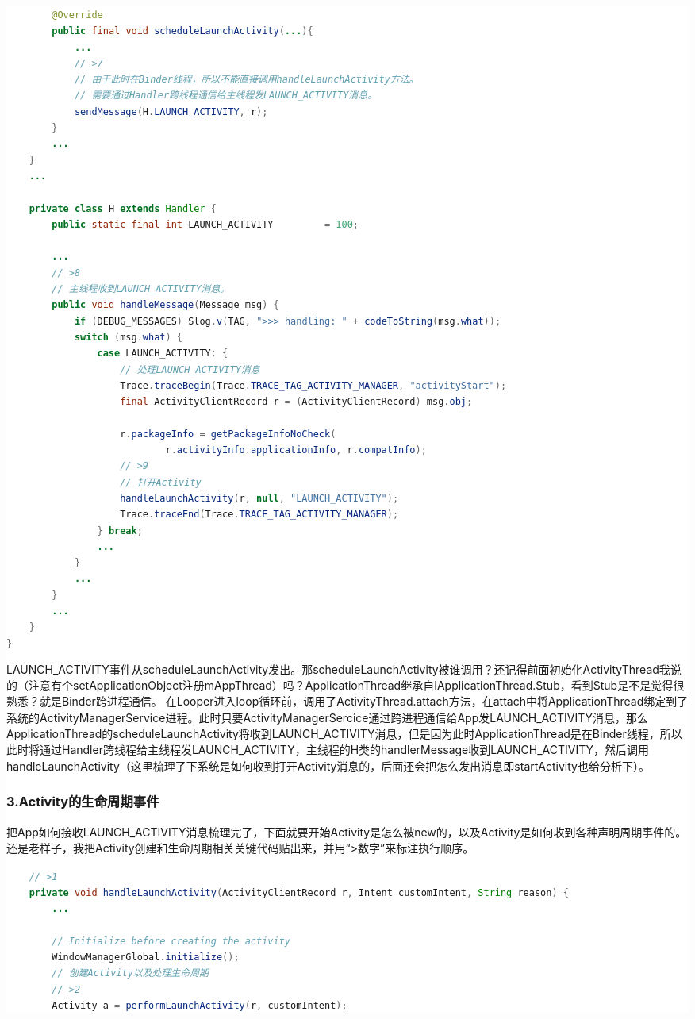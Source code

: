 ```java
        @Override
        public final void scheduleLaunchActivity(...){
            ...
            // >7
            // 由于此时在Binder线程，所以不能直接调用handleLaunchActivity方法。
            // 需要通过Handler跨线程通信给主线程发LAUNCH_ACTIVITY消息。
            sendMessage(H.LAUNCH_ACTIVITY, r);
        }
        ...
    }
    ...

    private class H extends Handler {
        public static final int LAUNCH_ACTIVITY         = 100;

        ...
        // >8
        // 主线程收到LAUNCH_ACTIVITY消息。
        public void handleMessage(Message msg) {
            if (DEBUG_MESSAGES) Slog.v(TAG, ">>> handling: " + codeToString(msg.what));
            switch (msg.what) {
                case LAUNCH_ACTIVITY: {
                    // 处理LAUNCH_ACTIVITY消息
                    Trace.traceBegin(Trace.TRACE_TAG_ACTIVITY_MANAGER, "activityStart");
                    final ActivityClientRecord r = (ActivityClientRecord) msg.obj;

                    r.packageInfo = getPackageInfoNoCheck(
                            r.activityInfo.applicationInfo, r.compatInfo);
                    // >9
                    // 打开Activity
                    handleLaunchActivity(r, null, "LAUNCH_ACTIVITY");
                    Trace.traceEnd(Trace.TRACE_TAG_ACTIVITY_MANAGER);
                } break;
                ...
            }
            ...
        }
        ...
    }
}
```
LAUNCH_ACTIVITY事件从scheduleLaunchActivity发出。那scheduleLaunchActivity被谁调用？还记得前面初始化ActivityThread我说的（注意有个setApplicationObject注册mAppThread）吗？ApplicationThread继承自IApplicationThread.Stub，看到Stub是不是觉得很熟悉？就是Binder跨进程通信。
在Looper进入loop循环前，调用了ActivityThread.attach方法，在attach中将ApplicationThread绑定到了系统的ActivityManagerService进程。此时只要ActivityManagerSercice通过跨进程通信给App发LAUNCH_ACTIVITY消息，那么ApplicationThread的scheduleLaunchActivity将收到LAUNCH_ACTIVITY消息，但是因为此时ApplicationThread是在Binder线程，所以此时将通过Handler跨线程给主线程发LAUNCH_ACTIVITY，主线程的H类的handlerMessage收到LAUNCH_ACTIVITY，然后调用handleLaunchActivity（这里梳理了下系统是如何收到打开Activity消息的，后面还会把怎么发出消息即startActivity也给分析下）。

### 3.Activity的生命周期事件
把App如何接收LAUNCH_ACTIVITY消息梳理完了，下面就要开始Activity是怎么被new的，以及Activity是如何收到各种声明周期事件的。还是老样子，我把Activity创建和生命周期相关关键代码贴出来，并用“>数字”来标注执行顺序。
```java
    // >1
    private void handleLaunchActivity(ActivityClientRecord r, Intent customIntent, String reason) {
        ...

        // Initialize before creating the activity
        WindowManagerGlobal.initialize();
        // 创建Activity以及处理生命周期
        // >2
        Activity a = performLaunchActivity(r, customIntent);
```